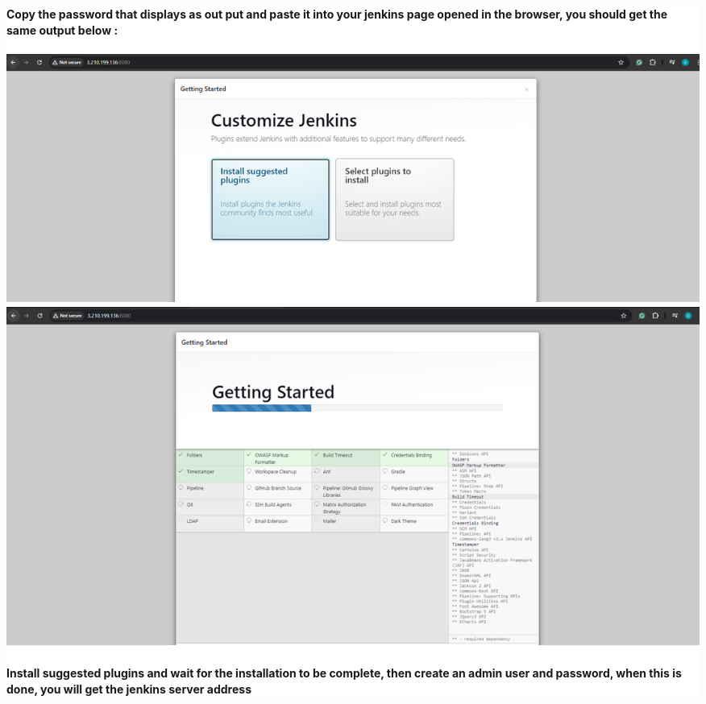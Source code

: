 #### Copy the password that displays as out put and paste it into your jenkins page opened in the browser, you should get the same output below :

![alt text](Images/install-plugins.PNG) ![alt text](Images/installing-plugins.PNG)

#### Install suggested plugins and wait for the installation to be complete, then create an admin user and password, when this is done, you will get the jenkins server address
